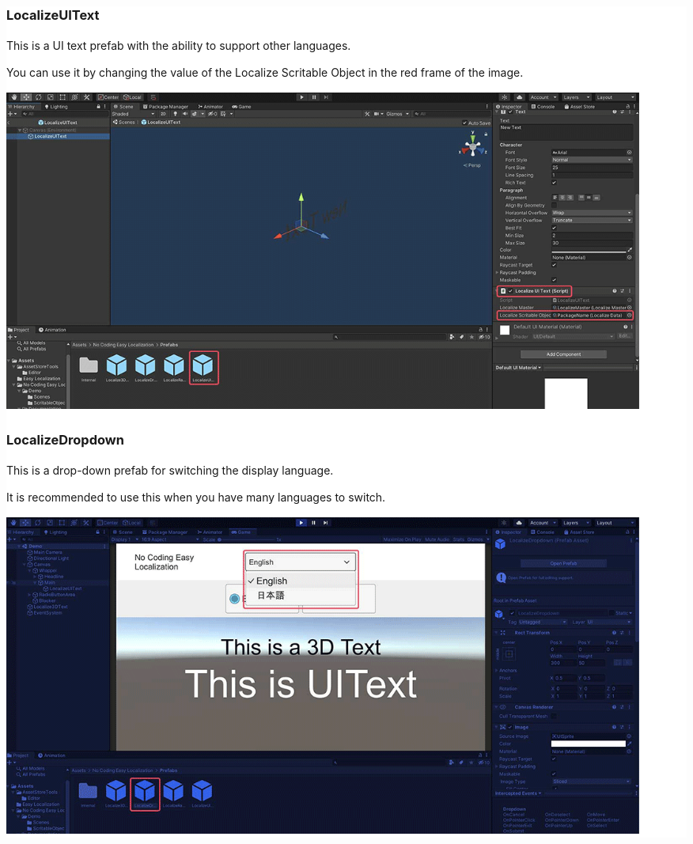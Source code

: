 ### LocalizeUIText

This is a UI text prefab with the ability to support other languages.

You can use it by changing the value of the Localize Scritable Object in the red frame of the image.

<img src="Documentation/images/prefabuitext.png" width="800">

### LocalizeDropdown

This is a drop-down prefab for switching the display language.

It is recommended to use this when you have many languages to switch.

<img src="Documentation/images/prefabdropdown.png" width="800">
